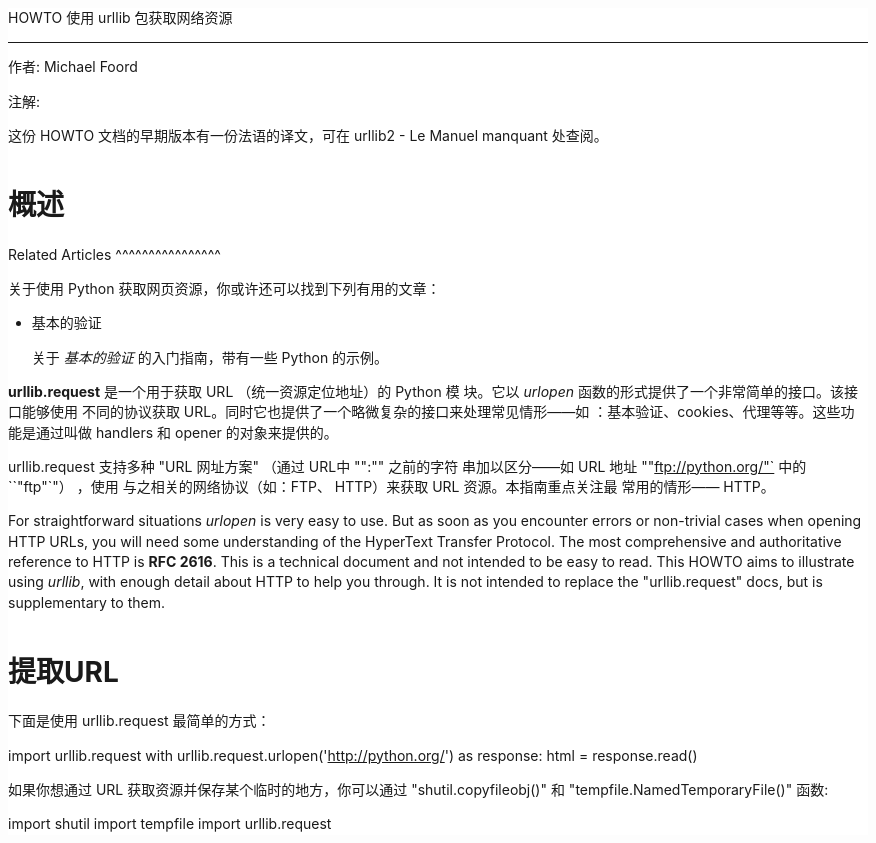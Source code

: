 HOWTO 使用 urllib 包获取网络资源
********************************

作者:
   Michael Foord

注解:

  这份 HOWTO 文档的早期版本有一份法语的译文，可在 urllib2 - Le Manuel
  manquant 处查阅。


概述
====


Related Articles
^^^^^^^^^^^^^^^^

关于使用 Python 获取网页资源，你或许还可以找到下列有用的文章：

* 基本的验证

     关于 *基本的验证* 的入门指南，带有一些 Python 的示例。

**urllib.request** 是一个用于获取 URL （统一资源定位地址）的 Python 模
块。它以 *urlopen* 函数的形式提供了一个非常简单的接口。该接口能够使用
不同的协议获取 URL。同时它也提供了一个略微复杂的接口来处理常见情形——如
：基本验证、cookies、代理等等。这些功能是通过叫做 handlers 和 opener
的对象来提供的。

urllib.request 支持多种  "URL 网址方案" （通过 URL中 "":"" 之前的字符
串加以区分——如 URL 地址 ""ftp://python.org/"` 中的 ``"ftp"`"） ，使用
与之相关的网络协议（如：FTP、 HTTP）来获取 URL 资源。本指南重点关注最
常用的情形—— HTTP。

For straightforward situations *urlopen* is very easy to use. But as
soon as you encounter errors or non-trivial cases when opening HTTP
URLs, you will need some understanding of the HyperText Transfer
Protocol. The most comprehensive and authoritative reference to HTTP
is **RFC 2616**. This is a technical document and not intended to be
easy to read. This HOWTO aims to illustrate using *urllib*, with
enough detail about HTTP to help you through. It is not intended to
replace the "urllib.request" docs, but is supplementary to them.


提取URL
=======

下面是使用 urllib.request 最简单的方式：

   import urllib.request
   with urllib.request.urlopen('http://python.org/') as response:
      html = response.read()

如果你想通过 URL 获取资源并保存某个临时的地方，你可以通过
"shutil.copyfileobj()" 和 "tempfile.NamedTemporaryFile()" 函数:

   import shutil
   import tempfile
   import urllib.request
